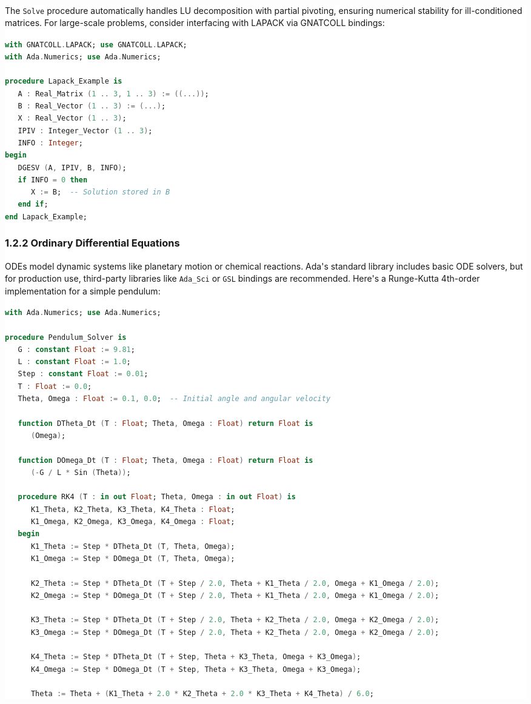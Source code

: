 The `Solve` procedure automatically handles LU decomposition with partial pivoting, ensuring numerical stability for ill-conditioned matrices. For large-scale problems, consider interfacing with LAPACK via GNATCOLL bindings:

```ada
with GNATCOLL.LAPACK; use GNATCOLL.LAPACK;
with Ada.Numerics; use Ada.Numerics;

procedure Lapack_Example is
   A : Real_Matrix (1 .. 3, 1 .. 3) := ((...));
   B : Real_Vector (1 .. 3) := (...);
   X : Real_Vector (1 .. 3);
   IPIV : Integer_Vector (1 .. 3);
   INFO : Integer;
begin
   DGESV (A, IPIV, B, INFO);
   if INFO = 0 then
      X := B;  -- Solution stored in B
   end if;
end Lapack_Example;
```

### 1.2.2 Ordinary Differential Equations

ODEs model dynamic systems like planetary motion or chemical reactions. Ada's standard library includes basic ODE solvers, but for production use, third-party libraries like `Ada_Sci` or `GSL` bindings are recommended. Here's a Runge-Kutta 4th-order implementation for a simple pendulum:

```ada
with Ada.Numerics; use Ada.Numerics;

procedure Pendulum_Solver is
   G : constant Float := 9.81;
   L : constant Float := 1.0;
   Step : constant Float := 0.01;
   T : Float := 0.0;
   Theta, Omega : Float := 0.1, 0.0;  -- Initial angle and angular velocity

   function DTheta_Dt (T : Float; Theta, Omega : Float) return Float is
      (Omega);

   function DOmega_Dt (T : Float; Theta, Omega : Float) return Float is
      (-G / L * Sin (Theta));

   procedure RK4 (T : in out Float; Theta, Omega : in out Float) is
      K1_Theta, K2_Theta, K3_Theta, K4_Theta : Float;
      K1_Omega, K2_Omega, K3_Omega, K4_Omega : Float;
   begin
      K1_Theta := Step * DTheta_Dt (T, Theta, Omega);
      K1_Omega := Step * DOmega_Dt (T, Theta, Omega);
      
      K2_Theta := Step * DTheta_Dt (T + Step / 2.0, Theta + K1_Theta / 2.0, Omega + K1_Omega / 2.0);
      K2_Omega := Step * DOmega_Dt (T + Step / 2.0, Theta + K1_Theta / 2.0, Omega + K1_Omega / 2.0);
      
      K3_Theta := Step * DTheta_Dt (T + Step / 2.0, Theta + K2_Theta / 2.0, Omega + K2_Omega / 2.0);
      K3_Omega := Step * DOmega_Dt (T + Step / 2.0, Theta + K2_Theta / 2.0, Omega + K2_Omega / 2.0);
      
      K4_Theta := Step * DTheta_Dt (T + Step, Theta + K3_Theta, Omega + K3_Omega);
      K4_Omega := Step * DOmega_Dt (T + Step, Theta + K3_Theta, Omega + K3_Omega);
      
      Theta := Theta + (K1_Theta + 2.0 * K2_Theta + 2.0 * K3_Theta + K4_Theta) / 6.0;
```